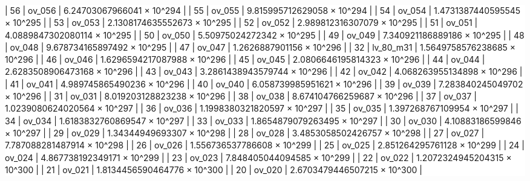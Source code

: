 | 56 | ov_056 | 6.24703067966041 × 10^294 |
| 55 | ov_055 | 9.815995712629058 × 10^294 |
| 54 | ov_054 | 1.4731387440595545 × 10^295 |
| 53 | ov_053 | 2.1308174635552673 × 10^295 |
| 52 | ov_052 | 2.989812316307079 × 10^295 |
| 51 | ov_051 | 4.0889847302080114 × 10^295 |
| 50 | ov_050 | 5.50975024272342 × 10^295 |
| 49 | ov_049 | 7.340921186889186 × 10^295 |
| 48 | ov_048 | 9.678734165897492 × 10^295 |
| 47 | ov_047 | 1.2626887901156 × 10^296 |
| 32 | lv_80_m31 | 1.5649758576238685 × 10^296 |
| 46 | ov_046 | 1.6296594217087988 × 10^296 |
| 45 | ov_045 | 2.0806646195814323 × 10^296 |
| 44 | ov_044 | 2.6283508906473168 × 10^296 |
| 43 | ov_043 | 3.2861438943579744 × 10^296 |
| 42 | ov_042 | 4.068263955134898 × 10^296 |
| 41 | ov_041 | 4.989745865490236 × 10^296 |
| 40 | ov_040 | 6.058739985951621 × 10^296 |
| 39 | ov_039 | 7.283840245049702 × 10^296 |
| 31 | ov_031 | 8.019203128823238 × 10^296 |
| 38 | ov_038 | 8.674104766259687 × 10^296 |
| 37 | ov_037 | 1.0239080624020564 × 10^297 |
| 36 | ov_036 | 1.1998380321820597 × 10^297 |
| 35 | ov_035 | 1.397268767109954 × 10^297 |
| 34 | ov_034 | 1.6183832760869547 × 10^297 |
| 33 | ov_033 | 1.8654879079263495 × 10^297 |
| 30 | ov_030 | 4.10883186599846 × 10^297 |
| 29 | ov_029 | 1.34344949693307 × 10^298 |
| 28 | ov_028 | 3.4853058502426757 × 10^298 |
| 27 | ov_027 | 7.787088281487914 × 10^298 |
| 26 | ov_026 | 1.556736537786608 × 10^299 |
| 25 | ov_025 | 2.851264295761128 × 10^299 |
| 24 | ov_024 | 4.867738192349171 × 10^299 |
| 23 | ov_023 | 7.848405044094585 × 10^299 |
| 22 | ov_022 | 1.2072324945204315 × 10^300 |
| 21 | ov_021 | 1.8134456590464776 × 10^300 |
| 20 | ov_020 | 2.6703479446507215 × 10^300 |